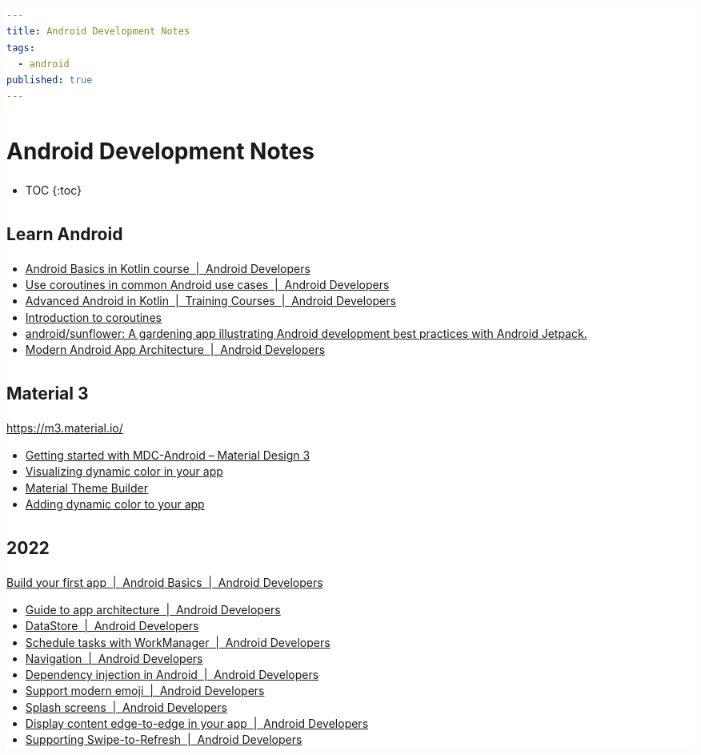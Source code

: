```yaml
---
title: Android Development Notes
tags:
  - android
published: true
---
```


# Android Development Notes

* TOC
{:toc}


## Learn Android 

* [Android Basics in Kotlin course  |  Android Developers](https://developer.android.com/courses/android-basics-kotlin/course)
* [Use coroutines in common Android use cases  |  Android Developers](https://developer.android.com/courses/pathways/android-coroutines)
* [Advanced Android in Kotlin  |  Training Courses  |  Android Developers](https://developer.android.com/courses/kotlin-android-advanced/overview)
* [Introduction to coroutines](https://developer.android.com/codelabs/basic-android-kotlin-training-introduction-coroutines?hl=en#0)
* [android/sunflower: A gardening app illustrating Android development best practices with Android Jetpack.](https://github.com/android/sunflower)
* [Modern Android App Architecture  |  Android Developers](https://developer.android.com/courses/pathways/android-architecture)

## Material 3

https://m3.material.io/

* [Getting started with MDC-Android – Material Design 3](https://m3.material.io/libraries/mdc-android/getting-started)
* [Visualizing dynamic color in your app](https://codelabs.developers.google.com/visualize-dynamic-color#0)
* [Material Theme Builder](https://material-foundation.github.io/material-theme-builder/#/dynamic)
* [Adding dynamic color to your app](https://codelabs.developers.google.com/codelabs/apply-dynamic-color#0)

## 2022

[Build your first app  |  Android Basics  |  Android Developers](https://developer.android.com/training/basics/firstapp)

* [Guide to app architecture  |  Android Developers](https://developer.android.com/jetpack/guide)
* [DataStore  |  Android Developers](https://developer.android.com/topic/libraries/architecture/datastore)
* [Schedule tasks with WorkManager  |  Android Developers](https://developer.android.com/topic/libraries/architecture/workmanager)
* [Navigation  |  Android Developers](https://developer.android.com/guide/navigation)
* [Dependency injection in Android  |  Android Developers](https://developer.android.com/training/dependency-injection)
* [Support modern emoji  |  Android Developers](https://developer.android.com/guide/topics/ui/look-and-feel/emoji2)
* [Splash screens  |  Android Developers](https://developer.android.com/guide/topics/ui/splash-screen)
* [Display content edge-to-edge in your app  |  Android Developers](https://developer.android.com/training/gestures/edge-to-edge)
* [Supporting Swipe-to-Refresh  |  Android Developers](https://developer.android.com/training/swipe)